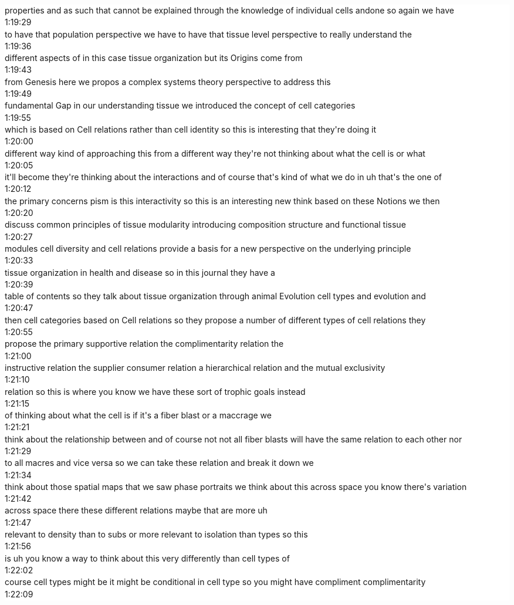 properties and as such that cannot be explained through the knowledge of individual cells andone so again we have     
1:19:29     
to have that population perspective we have to have that tissue level perspective to really understand the     
1:19:36     
different aspects of in this case tissue organization but its Origins come from     
1:19:43     
from Genesis here we propos a complex systems theory perspective to address this     
1:19:49     
fundamental Gap in our understanding tissue we introduced the concept of cell categories     
1:19:55     
which is based on Cell relations rather than cell identity so this is interesting that they're doing it     
1:20:00     
different way kind of approaching this from a different way they're not thinking about what the cell is or what     
1:20:05     
it'll become they're thinking about the interactions and of course that's kind of what we do in uh that's the one of     
1:20:12     
the primary concerns pism is this interactivity so this is an interesting new think based on these Notions we then     
1:20:20     
discuss common principles of tissue modularity introducing composition structure and functional tissue     
1:20:27     
modules cell diversity and cell relations provide a basis for a new perspective on the underlying principle     
1:20:33     
tissue organization in health and disease so in this journal they have a     
1:20:39     
table of contents so they talk about tissue organization through animal Evolution cell types and evolution and     
1:20:47     
then cell categories based on Cell relations so they propose a number of different types of cell relations they     
1:20:55     
propose the primary supportive relation the complimentarity relation the     
1:21:00     
instructive relation the supplier consumer relation a hierarchical relation and the mutual exclusivity     
1:21:10     
relation so this is where you know we have these sort of trophic goals instead     
1:21:15     
of thinking about what the cell is if it's a fiber blast or a maccrage we     
1:21:21     
think about the relationship between and of course not not all fiber blasts will have the same relation to each other nor     
1:21:29     
to all macres and vice versa so we can take these relation and break it down we     
1:21:34     
think about those spatial maps that we saw phase portraits we think about this across space you know there's variation     
1:21:42     
across space there these different relations maybe that are more uh     
1:21:47     
relevant to density than to subs or more relevant to isolation than types so this     
1:21:56     
is uh you know a way to think about this very differently than cell types of     
1:22:02     
course cell types might be it might be conditional in cell type so you might have compliment complimentarity     
1:22:09     